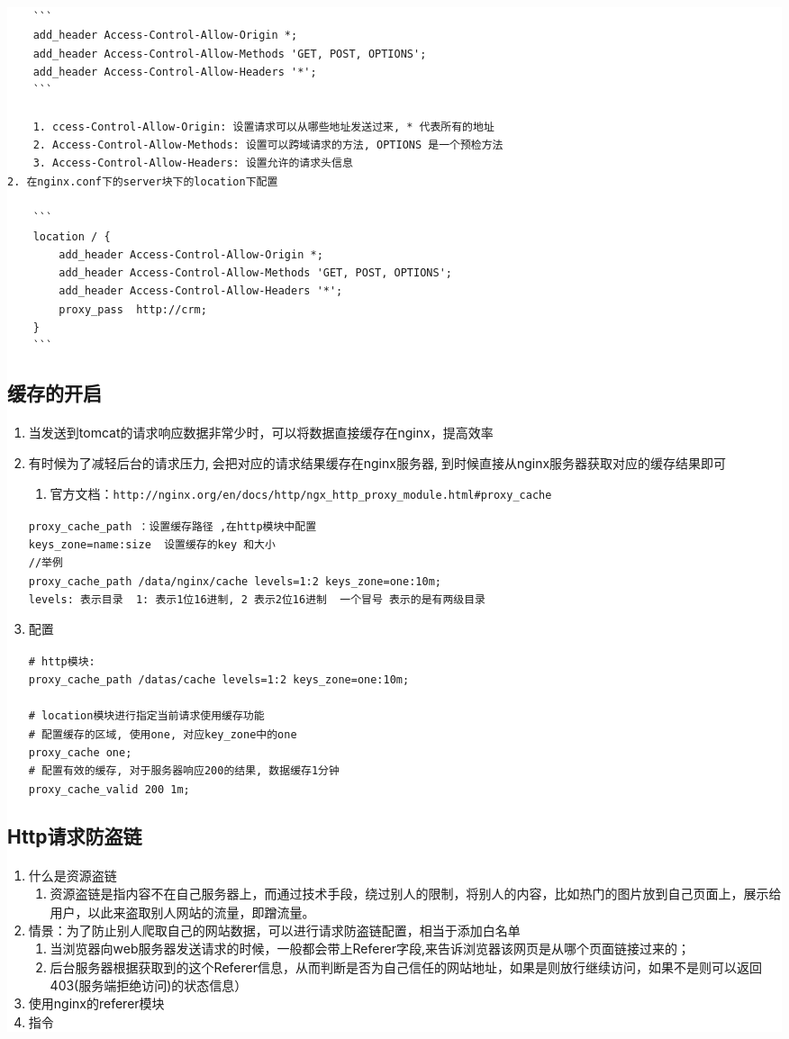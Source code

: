         ```
        add_header Access-Control-Allow-Origin *;
        add_header Access-Control-Allow-Methods 'GET, POST, OPTIONS';
        add_header Access-Control-Allow-Headers '*';
        ```
        
        1. ccess-Control-Allow-Origin: 设置请求可以从哪些地址发送过来, * 代表所有的地址
        2. Access-Control-Allow-Methods: 设置可以跨域请求的方法, OPTIONS 是一个预检方法
        3. Access-Control-Allow-Headers: 设置允许的请求头信息
    2. 在nginx.conf下的server块下的location下配置
        
        ```
        location / {
            add_header Access-Control-Allow-Origin *;
            add_header Access-Control-Allow-Methods 'GET, POST, OPTIONS';
            add_header Access-Control-Allow-Headers '*';
           	proxy_pass  http://crm;
        }
        ```

## 缓存的开启
1. 当发送到tomcat的请求响应数据非常少时，可以将数据直接缓存在nginx，提高效率
2. 有时候为了减轻后台的请求压力, 会把对应的请求结果缓存在nginx服务器, 到时候直接从nginx服务器获取对应的缓存结果即可
    1. 官方文档：`http://nginx.org/en/docs/http/ngx_http_proxy_module.html#proxy_cache`
    
    ```
    proxy_cache_path ：设置缓存路径 ,在http模块中配置
    keys_zone=name:size  设置缓存的key 和大小
    //举例
    proxy_cache_path /data/nginx/cache levels=1:2 keys_zone=one:10m;
    levels: 表示目录  1: 表示1位16进制, 2 表示2位16进制  一个冒号 表示的是有两级目录
    ```
3. 配置
    
    ```
    # http模块:
    proxy_cache_path /datas/cache levels=1:2 keys_zone=one:10m;
    
    # location模块进行指定当前请求使用缓存功能
    # 配置缓存的区域, 使用one, 对应key_zone中的one
    proxy_cache one;
    # 配置有效的缓存, 对于服务器响应200的结果, 数据缓存1分钟
    proxy_cache_valid 200 1m;
    ```
  
## Http请求防盗链
1. 什么是资源盗链
    1. 资源盗链是指内容不在自己服务器上，而通过技术手段，绕过别人的限制，将别人的内容，比如热门的图片放到自己页面上，展示给用户，以此来盗取别人网站的流量，即蹭流量。
2. 情景：为了防止别人爬取自己的网站数据，可以进行请求防盗链配置，相当于添加白名单
    1. 当浏览器向web服务器发送请求的时候，一般都会带上Referer字段,来告诉浏览器该网页是从哪个页面链接过来的；
    2. 后台服务器根据获取到的这个Referer信息，从而判断是否为自己信任的网站地址，如果是则放行继续访问，如果不是则可以返回403(服务端拒绝访问)的状态信息）
3. 使用nginx的referer模块
4. 指令
    